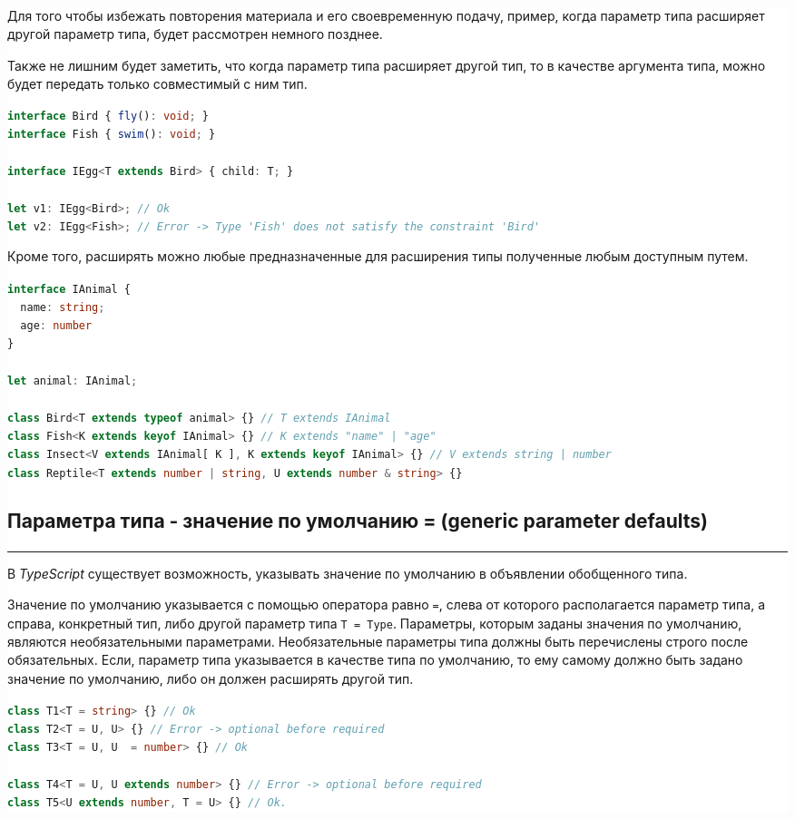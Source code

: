 Для того чтобы избежать повторения материала и его своевременную подачу, пример, когда параметр типа расширяет другой параметр типа, будет рассмотрен немного позднее.

Также не лишним будет заметить, что когда параметр типа расширяет другой тип, то в качестве аргумента типа, можно будет передать только совместимый с ним тип.

~~~~~typescript
interface Bird { fly(): void; }
interface Fish { swim(): void; }

interface IEgg<T extends Bird> { child: T; }

let v1: IEgg<Bird>; // Ok
let v2: IEgg<Fish>; // Error -> Type 'Fish' does not satisfy the constraint 'Bird'
~~~~~

Кроме того, расширять можно любые предназначенные для расширения типы полученные любым доступным путем.

~~~~~typescript
interface IAnimal {
  name: string;
  age: number
}

let animal: IAnimal;

class Bird<T extends typeof animal> {} // T extends IAnimal
class Fish<K extends keyof IAnimal> {} // K extends "name" | "age"
class Insect<V extends IAnimal[ K ], K extends keyof IAnimal> {} // V extends string | number
class Reptile<T extends number | string, U extends number & string> {}
~~~~~


## Параметра типа - значение по умолчанию = (generic parameter defaults)
________________

В *TypeScript* существует возможность, указывать значение по умолчанию в объявлении обобщенного типа.

Значение по умолчанию указывается с помощью оператора равно `=`, слева от которого располагается параметр типа, а справа, конкретный тип, либо другой параметр типа `T = Type`. Параметры, которым заданы значения по умолчанию, являются необязательными параметрами. Необязательные параметры типа должны быть перечислены строго после обязательных. Если, параметр типа указывается в качестве типа по умолчанию, то ему самому должно быть задано значение по умолчанию, либо он должен расширять другой тип. 

~~~~~typescript
class T1<T = string> {} // Ok
class T2<T = U, U> {} // Error -> optional before required
class T3<T = U, U  = number> {} // Ok

class T4<T = U, U extends number> {} // Error -> optional before required
class T5<U extends number, T = U> {} // Ok.
~~~~~

